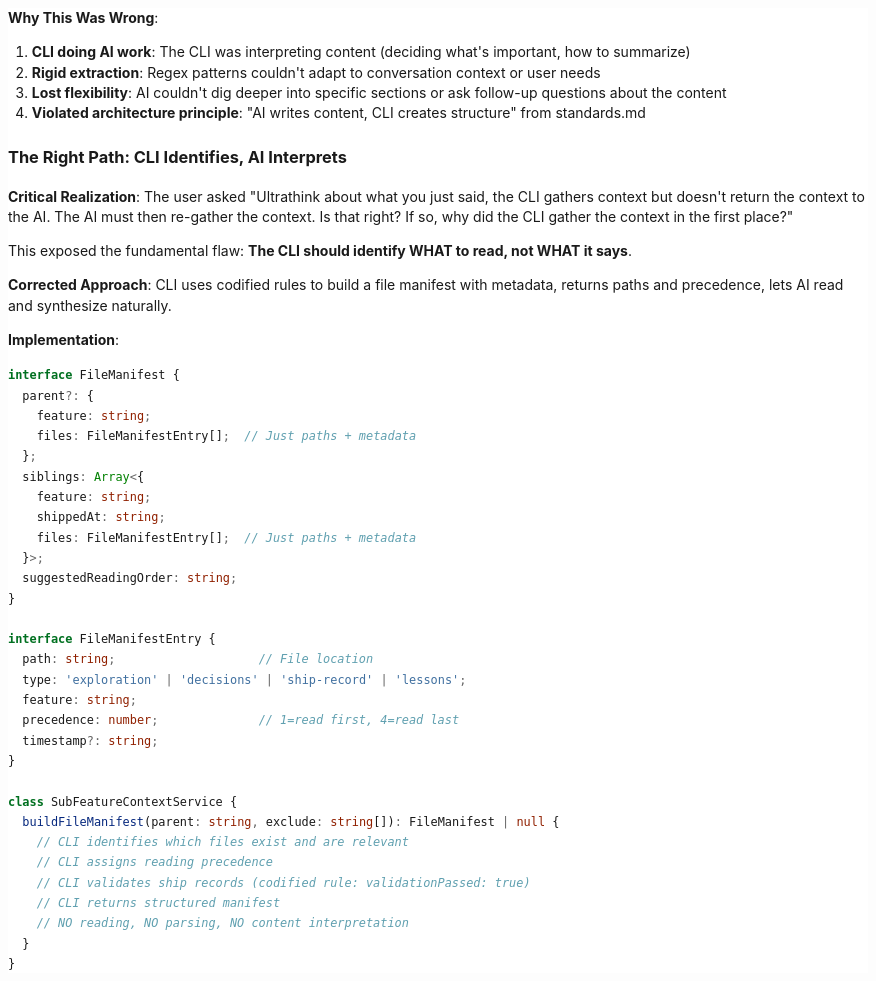 **Why This Was Wrong**:
1. **CLI doing AI work**: The CLI was interpreting content (deciding what's important, how to summarize)
2. **Rigid extraction**: Regex patterns couldn't adapt to conversation context or user needs
3. **Lost flexibility**: AI couldn't dig deeper into specific sections or ask follow-up questions about the content
4. **Violated architecture principle**: "AI writes content, CLI creates structure" from standards.md

### The Right Path: CLI Identifies, AI Interprets

**Critical Realization**: The user asked "Ultrathink about what you just said, the CLI gathers context but doesn't return the context to the AI. The AI must then re-gather the context. Is that right? If so, why did the CLI gather the context in the first place?"

This exposed the fundamental flaw: **The CLI should identify WHAT to read, not WHAT it says**.

**Corrected Approach**: CLI uses codified rules to build a file manifest with metadata, returns paths and precedence, lets AI read and synthesize naturally.

**Implementation**:
```typescript
interface FileManifest {
  parent?: {
    feature: string;
    files: FileManifestEntry[];  // Just paths + metadata
  };
  siblings: Array<{
    feature: string;
    shippedAt: string;
    files: FileManifestEntry[];  // Just paths + metadata
  }>;
  suggestedReadingOrder: string;
}

interface FileManifestEntry {
  path: string;                    // File location
  type: 'exploration' | 'decisions' | 'ship-record' | 'lessons';
  feature: string;
  precedence: number;              // 1=read first, 4=read last
  timestamp?: string;
}

class SubFeatureContextService {
  buildFileManifest(parent: string, exclude: string[]): FileManifest | null {
    // CLI identifies which files exist and are relevant
    // CLI assigns reading precedence
    // CLI validates ship records (codified rule: validationPassed: true)
    // CLI returns structured manifest
    // NO reading, NO parsing, NO content interpretation
  }
}
```
